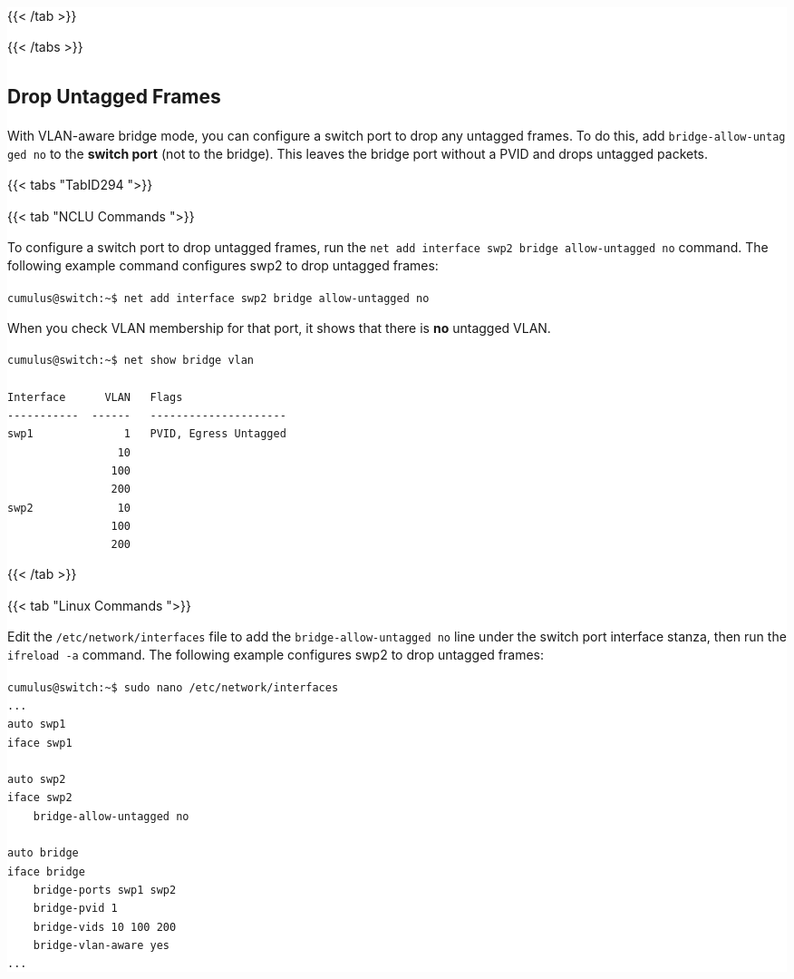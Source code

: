 {{< /tab >}}

{{< /tabs >}}

## Drop Untagged Frames

With VLAN-aware bridge mode, you can configure a switch port to drop any untagged frames. To do this, add `bridge-allow-untagged no` to the **switch port** (not to the bridge). This leaves the bridge port without a PVID and drops untagged packets.

{{< tabs "TabID294 ">}}

{{< tab "NCLU Commands ">}}

To configure a switch port to drop untagged frames, run the `net add interface swp2 bridge allow-untagged no` command. The following example command configures swp2 to drop untagged frames:

```
cumulus@switch:~$ net add interface swp2 bridge allow-untagged no
```

When you check VLAN membership for that port, it shows that there is **no** untagged VLAN.

```
cumulus@switch:~$ net show bridge vlan

Interface      VLAN   Flags
-----------  ------   ---------------------
swp1              1   PVID, Egress Untagged
                 10
                100
                200
swp2             10
                100
                200
```

{{< /tab >}}

{{< tab "Linux Commands ">}}

Edit the `/etc/network/interfaces` file to add the `bridge-allow-untagged no` line under the switch port interface stanza, then run the `ifreload -a` command. The following example configures swp2 to drop untagged frames:

```
cumulus@switch:~$ sudo nano /etc/network/interfaces
...
auto swp1
iface swp1

auto swp2
iface swp2
    bridge-allow-untagged no

auto bridge
iface bridge
    bridge-ports swp1 swp2
    bridge-pvid 1
    bridge-vids 10 100 200
    bridge-vlan-aware yes
...
```
